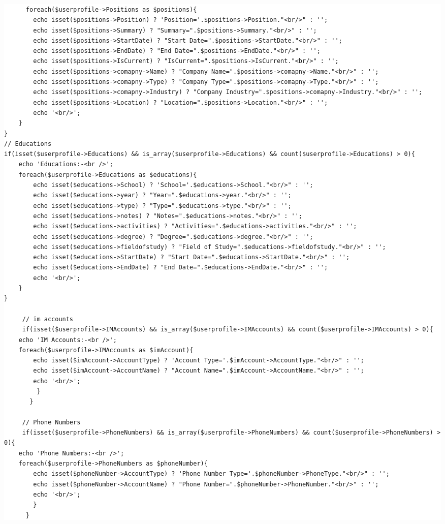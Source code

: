 		  foreach($userprofile->Positions as $positions){
			echo isset($positions->Position) ? 'Position='.$positions->Position."<br/>" : '';
			echo isset($positions->Summary) ? "Summary=".$positions->Summary."<br/>" : '';
			echo isset($positions->StartDate) ? "Start Date=".$positions->StartDate."<br/>" : '';
			echo isset($positions->EndDate) ? "End Date=".$positions->EndDate."<br/>" : '';
			echo isset($positions->IsCurrent) ? "IsCurrent=".$positions->IsCurrent."<br/>" : '';
			echo isset($positions->comapny->Name) ? "Company Name=".$positions->comapny->Name."<br/>" : '';
			echo isset($positions->comapny->Type) ? "Company Type=".$positions->comapny->Type."<br/>" : '';
			echo isset($positions->comapny->Industry) ? "Company Industry=".$positions->comapny->Industry."<br/>" : '';
			echo isset($positions->Location) ? "Location=".$positions->Location."<br/>" : '';
			echo '<br/>';
		}
	} 
	// Educations
	if(isset($userprofile->Educations) && is_array($userprofile->Educations) && count($userprofile->Educations) > 0){
		echo 'Educations:-<br />';
		foreach($userprofile->Educations as $educations){
			echo isset($educations->School) ? 'School='.$educations->School."<br/>" : '';
			echo isset($educations->year) ? "Year=".$educations->year."<br/>" : '';
			echo isset($educations->type) ? "Type=".$educations->type."<br/>" : '';
			echo isset($educations->notes) ? "Notes=".$educations->notes."<br/>" : '';
			echo isset($educations->activities) ? "Activities=".$educations->activities."<br/>" : '';
			echo isset($educations->degree) ? "Degree=".$educations->degree."<br/>" : '';
			echo isset($educations->fieldofstudy) ? "Field of Study=".$educations->fieldofstudy."<br/>" : '';
			echo isset($educations->StartDate) ? "Start Date=".$educations->StartDate."<br/>" : '';
			echo isset($educations->EndDate) ? "End Date=".$educations->EndDate."<br/>" : '';
			echo '<br/>';
		}
	}
	
	     // im accounts
	     if(isset($userprofile->IMAccounts) && is_array($userprofile->IMAccounts) && count($userprofile->IMAccounts) > 0){
		echo 'IM Accounts:-<br />';
		foreach($userprofile->IMAccounts as $imAccount){
			echo isset($imAccount->AccountType) ? 'Account Type='.$imAccount->AccountType."<br/>" : '';
			echo isset($imAccount->AccountName) ? "Account Name=".$imAccount->AccountName."<br/>" : '';
			echo '<br/>';
		     }
	       }
	
	     // Phone Numbers
	     if(isset($userprofile->PhoneNumbers) && is_array($userprofile->PhoneNumbers) && count($userprofile->PhoneNumbers) > 0){
		echo 'Phone Numbers:-<br />';
		foreach($userprofile->PhoneNumbers as $phoneNumber){
			echo isset($phoneNumber->AccountType) ? 'Phone Number Type='.$phoneNumber->PhoneType."<br/>" : '';
			echo isset($phoneNumber->AccountName) ? "Phone Number=".$phoneNumber->PhoneNumber."<br/>" : '';
			echo '<br/>';
		    }
	      }
	